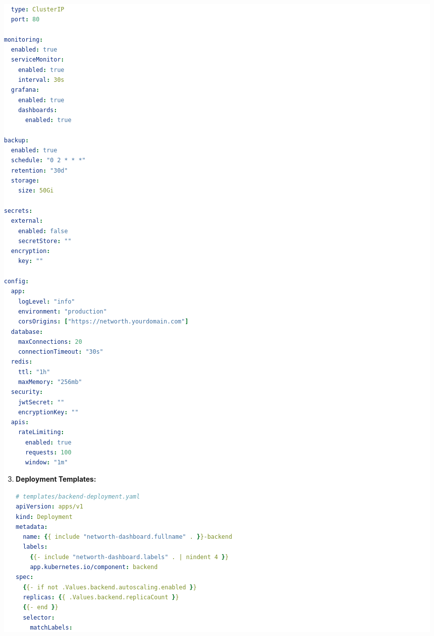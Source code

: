    ```yaml
     type: ClusterIP
     port: 80
   
   monitoring:
     enabled: true
     serviceMonitor:
       enabled: true
       interval: 30s
     grafana:
       enabled: true
       dashboards:
         enabled: true
   
   backup:
     enabled: true
     schedule: "0 2 * * *"
     retention: "30d"
     storage:
       size: 50Gi
   
   secrets:
     external:
       enabled: false
       secretStore: ""
     encryption:
       key: ""
   
   config:
     app:
       logLevel: "info"
       environment: "production"
       corsOrigins: ["https://networth.yourdomain.com"]
     database:
       maxConnections: 20
       connectionTimeout: "30s"
     redis:
       ttl: "1h"
       maxMemory: "256mb"
     security:
       jwtSecret: ""
       encryptionKey: ""
     apis:
       rateLimiting:
         enabled: true
         requests: 100
         window: "1m"
   ```

3. **Deployment Templates:**
   ```yaml
   # templates/backend-deployment.yaml
   apiVersion: apps/v1
   kind: Deployment
   metadata:
     name: {{ include "networth-dashboard.fullname" . }}-backend
     labels:
       {{- include "networth-dashboard.labels" . | nindent 4 }}
       app.kubernetes.io/component: backend
   spec:
     {{- if not .Values.backend.autoscaling.enabled }}
     replicas: {{ .Values.backend.replicaCount }}
     {{- end }}
     selector:
       matchLabels:
   ```